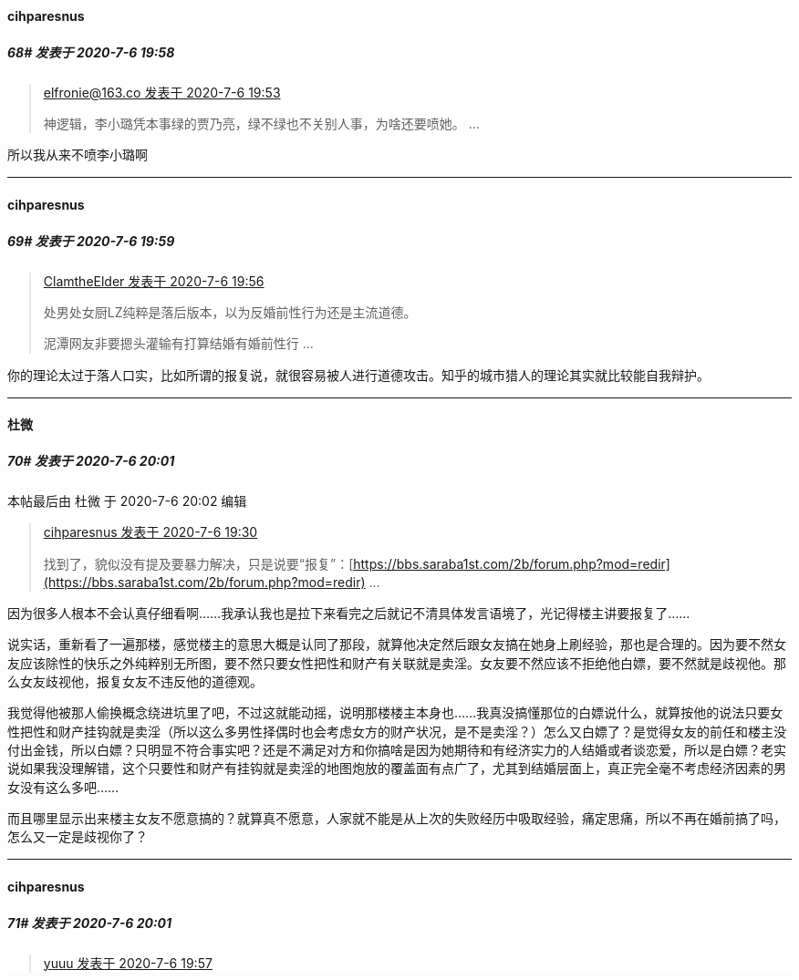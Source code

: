 ####  cihparesnus  
##### 68#       发表于 2020-7-6 19:58


<blockquote><a href="httphttps://bbs.saraba1st.com/2b/forum.php?mod=redirect&amp;goto=findpost&amp;pid=48094173&amp;ptid=1946194" target="_blank">elfronie@163.co 发表于 2020-7-6 19:53</a>

神逻辑，李小璐凭本事绿的贾乃亮，绿不绿也不关别人事，为啥还要喷她。 ...</blockquote>
所以我从来不喷李小璐啊


-----

####  cihparesnus  
##### 69#       发表于 2020-7-6 19:59


<blockquote><a href="httphttps://bbs.saraba1st.com/2b/forum.php?mod=redirect&amp;goto=findpost&amp;pid=48094207&amp;ptid=1946194" target="_blank">ClamtheElder 发表于 2020-7-6 19:56</a>

处男处女厨LZ纯粹是落后版本，以为反婚前性行为还是主流道德。

泥潭网友非要摁头灌输有打算结婚有婚前性行 ...</blockquote>
你的理论太过于落人口实，比如所谓的报复说，就很容易被人进行道德攻击。知乎的城市猎人的理论其实就比较能自我辩护。


-----

####  杜微  
##### 70#       发表于 2020-7-6 20:01


 本帖最后由 杜微 于 2020-7-6 20:02 编辑 
<blockquote><a href="httphttps://bbs.saraba1st.com/2b/forum.php?mod=redirect&amp;goto=findpost&amp;pid=48093926&amp;ptid=1946194" target="_blank">cihparesnus 发表于 2020-7-6 19:30</a>

找到了，貌似没有提及要暴力解决，只是说要“报复”：[https://bbs.saraba1st.com/2b/forum.php?mod=redir](https://bbs.saraba1st.com/2b/forum.php?mod=redir) ...</blockquote>

因为很多人根本不会认真仔细看啊……我承认我也是拉下来看完之后就记不清具体发言语境了，光记得楼主讲要报复了……

说实话，重新看了一遍那楼，感觉楼主的意思大概是认同了那段，就算他决定然后跟女友搞在她身上刷经验，那也是合理的。因为要不然女友应该除性的快乐之外纯粹别无所图，要不然只要女性把性和财产有关联就是卖淫。女友要不然应该不拒绝他白嫖，要不然就是歧视他。那么女友歧视他，报复女友不违反他的道德观。

我觉得他被那人偷换概念绕进坑里了吧，不过这就能动摇，说明那楼楼主本身也……我真没搞懂那位的白嫖说什么，就算按他的说法只要女性把性和财产挂钩就是卖淫（所以这么多男性择偶时也会考虑女方的财产状况，是不是卖淫？）怎么又白嫖了？是觉得女友的前任和楼主没付出金钱，所以白嫖？只明显不符合事实吧？还是不满足对方和你搞啥是因为她期待和有经济实力的人结婚或者谈恋爱，所以是白嫖？老实说如果我没理解错，这个只要性和财产有挂钩就是卖淫的地图炮放的覆盖面有点广了，尤其到结婚层面上，真正完全毫不考虑经济因素的男女没有这么多吧……

而且哪里显示出来楼主女友不愿意搞的？就算真不愿意，人家就不能是从上次的失败经历中吸取经验，痛定思痛，所以不再在婚前搞了吗，怎么又一定是歧视你了？


-----

####  cihparesnus  
##### 71#       发表于 2020-7-6 20:01


<blockquote><a href="httphttps://bbs.saraba1st.com/2b/forum.php?mod=redirect&amp;goto=findpost&amp;pid=48094227&amp;ptid=1946194" target="_blank">yuuu 发表于 2020-7-6 19:57</a>
